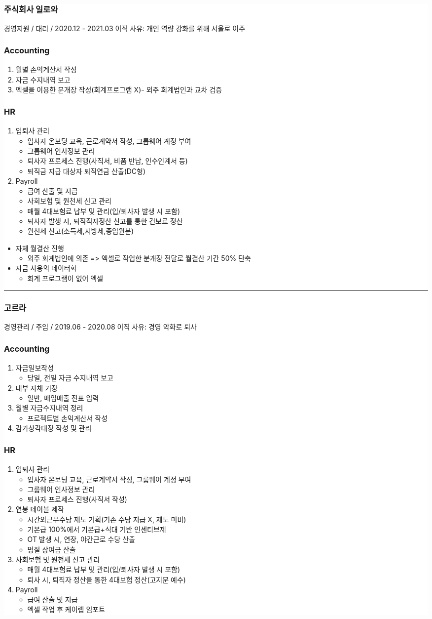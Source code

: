 
### 주식회사 일로와
경영지원 / 대리 / 2020.12 - 2021.03
이직 사유: 개인 역량 강화를 위해 서울로 이주

### Accounting

1. 월별 손익계산서 작성
2. 자금 수지내역 보고
3. 엑셀을 이용한 분개장 작성(회계프로그램 X)- 외주 회계법인과 교차 검증

### HR

1. 입퇴사 관리
    - 입사자 온보딩 교육, 근로계약서 작성, 그룹웨어 계정 부여
    - 그룹웨어 인사정보 관리
    - 퇴사자 프로세스 진행(사직서, 비품 반납, 인수인계서 등)
    - 퇴직금 지급 대상자 퇴직연금 산출(DC형)
2. Payroll
    - 급여 산출 및 지급
    - 사회보험 및 원천세 신고 관리
    - 매월 4대보험료 납부 및 관리(입/퇴사자 발생 시 포함)
    - 퇴사자 발생 시, 퇴직직자정산 신고를 통한 건보료 정산
    - 원천세 신고(소득세,지방세,종업원분)
- 자체 월결산 진행
    - 외주 회계법인에 의존 => 엑셀로 작업한 분개장 전달로 월결산 기간 50% 단축
- 자금 사용의 데이터화
    - 회계 프로그램이 없어 엑셀

---

### 고르라
경영관리 / 주임 / 2019.06 - 2020.08
이직 사유: 경영 악화로 퇴사

### Accounting

1. 자금일보작성
    - 당일, 전일 자금 수지내역 보고
2. 내부 자체 기장
    - 일반, 매입매출 전표 입력
3. 월별 자금수지내역 정리
    - 프로젝트별 손익계산서 작성
4. 감가상각대장 작성 및 관리

### HR

1. 입퇴사 관리
    - 입사자 온보딩 교육, 근로계약서 작성, 그룹웨어 계정 부여
    - 그룹웨어 인사정보 관리
    - 퇴사자 프로세스 진행(사직서 작성)
2. 연봉 테이블 제작
    - 시간외근무수당 제도 기획(기존 수당 지급 X, 제도 미비)
    - 기본급 100%에서 기본급+식대 기반 인센티브제
    - OT 발생 시, 연장, 야간근로 수당 산출
    - 명절 상여금 산출
3. 사회보험 및 원천세 신고 관리
    - 매월 4대보험료 납부 및 관리(입/퇴사자 발생 시 포함)
    - 퇴사 시, 퇴직자 정산을 통한 4대보험 정산(고지분 예수)
4. Payroll
    - 급여 산출 및 지급
    - 엑셀 작업 후 케이렙 임포트
